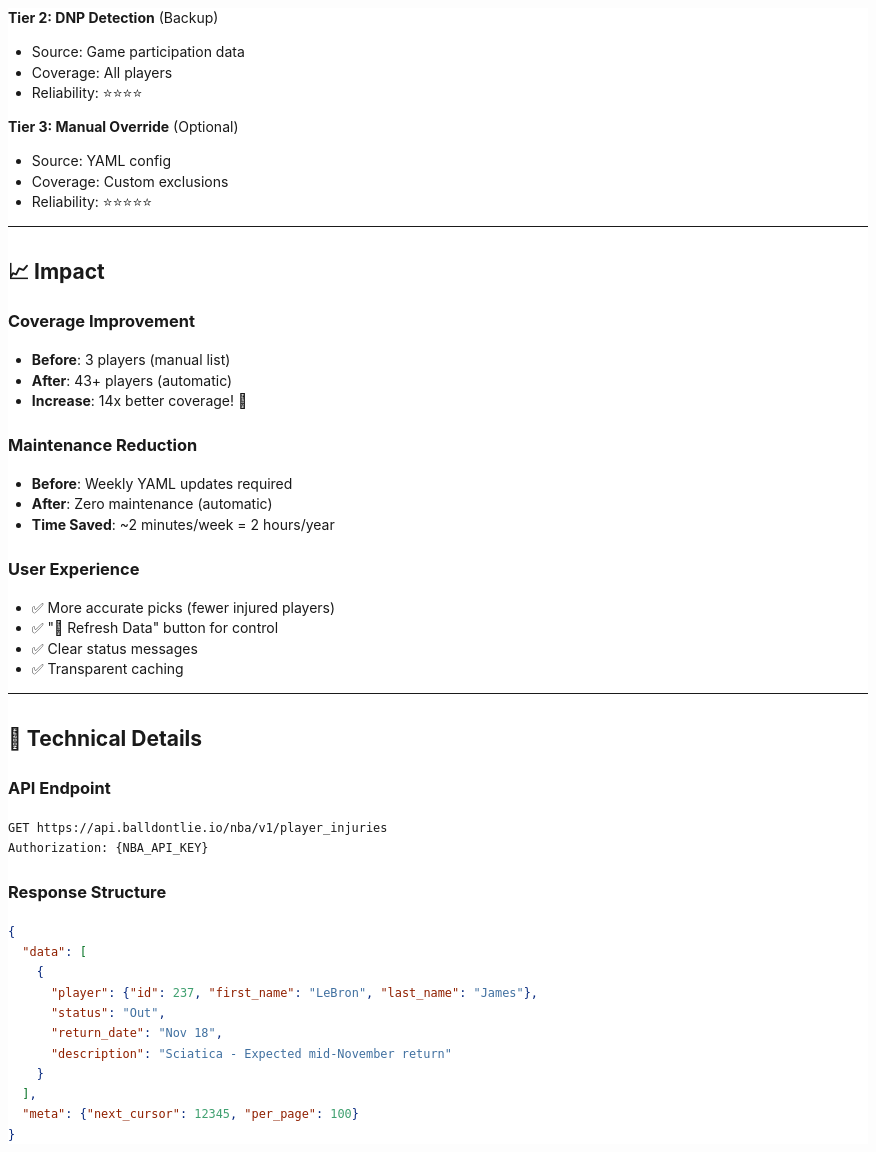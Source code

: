 **Tier 2: DNP Detection** (Backup)
- Source: Game participation data
- Coverage: All players
- Reliability: ⭐⭐⭐⭐

**Tier 3: Manual Override** (Optional)
- Source: YAML config
- Coverage: Custom exclusions
- Reliability: ⭐⭐⭐⭐⭐

---

## 📈 Impact

### Coverage Improvement
- **Before**: 3 players (manual list)
- **After**: 43+ players (automatic)
- **Increase**: 14x better coverage! 🚀

### Maintenance Reduction
- **Before**: Weekly YAML updates required
- **After**: Zero maintenance (automatic)
- **Time Saved**: ~2 minutes/week = 2 hours/year

### User Experience
- ✅ More accurate picks (fewer injured players)
- ✅ "🔄 Refresh Data" button for control
- ✅ Clear status messages
- ✅ Transparent caching

---

## 🔧 Technical Details

### API Endpoint
```
GET https://api.balldontlie.io/nba/v1/player_injuries
Authorization: {NBA_API_KEY}
```

### Response Structure
```json
{
  "data": [
    {
      "player": {"id": 237, "first_name": "LeBron", "last_name": "James"},
      "status": "Out",
      "return_date": "Nov 18",
      "description": "Sciatica - Expected mid-November return"
    }
  ],
  "meta": {"next_cursor": 12345, "per_page": 100}
}
```
